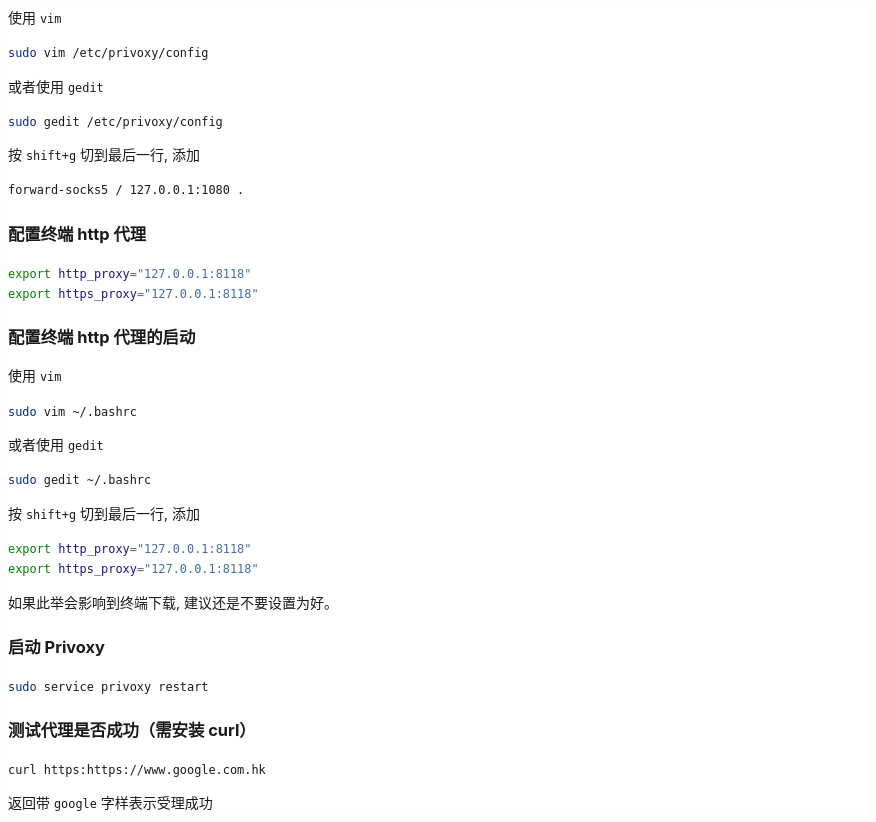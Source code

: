 使用 `vim`

```bash
sudo vim /etc/privoxy/config
```

或者使用 `gedit`

```bash
sudo gedit /etc/privoxy/config
```

按 `shift+g` 切到最后一行, 添加

```bash
forward-socks5 / 127.0.0.1:1080 .
```

### 配置终端 http 代理

```bash
export http_proxy="127.0.0.1:8118"
export https_proxy="127.0.0.1:8118"
```

### 配置终端 http 代理的启动

使用 `vim`

```bash
sudo vim ~/.bashrc
```

或者使用 `gedit`

```bash
sudo gedit ~/.bashrc
```

按 `shift+g` 切到最后一行, 添加

```bash
export http_proxy="127.0.0.1:8118"
export https_proxy="127.0.0.1:8118"
```

如果此举会影响到终端下载, 建议还是不要设置为好。

### 启动 Privoxy

```bash
sudo service privoxy restart
```

### 测试代理是否成功（需安装 curl）

```bash
curl https:https://www.google.com.hk
```

返回带 `google` 字样表示受理成功
